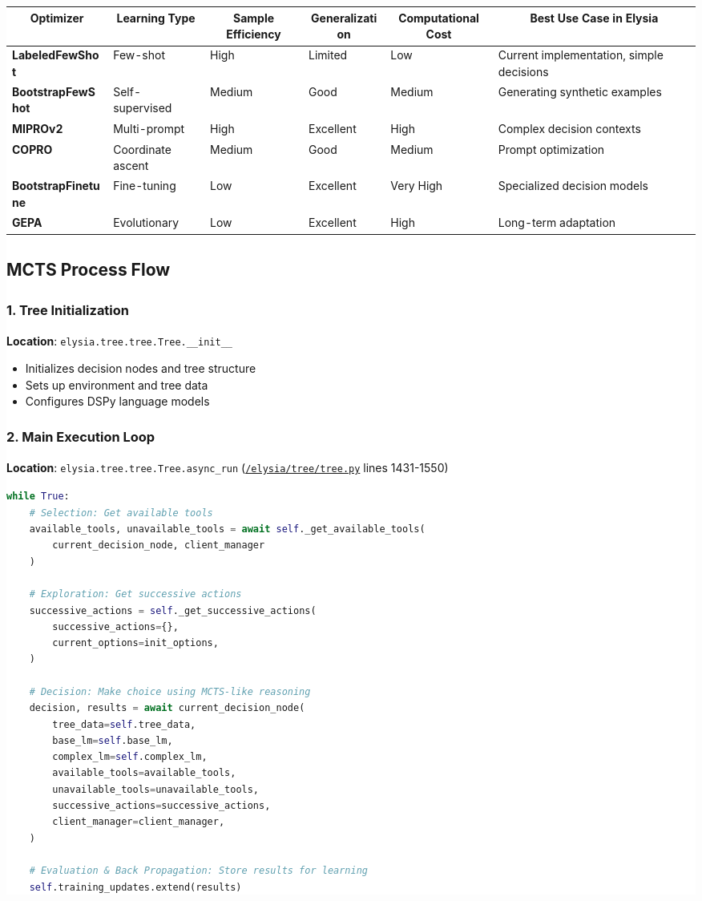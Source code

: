 | Optimizer | Learning Type | Sample Efficiency | Generalization | Computational Cost | Best Use Case in Elysia |
|-----------|---------------|-------------------|----------------|-------------------|------------------------|
| **LabeledFewShot** | Few-shot | High | Limited | Low | Current implementation, simple decisions |
| **BootstrapFewShot** | Self-supervised | Medium | Good | Medium | Generating synthetic examples |
| **MIPROv2** | Multi-prompt | High | Excellent | High | Complex decision contexts |
| **COPRO** | Coordinate ascent | Medium | Good | Medium | Prompt optimization |
| **BootstrapFinetune** | Fine-tuning | Low | Excellent | Very High | Specialized decision models |
| **GEPA** | Evolutionary | Low | Excellent | High | Long-term adaptation |


## MCTS Process Flow

### 1. Tree Initialization
**Location**: `elysia.tree.tree.Tree.__init__`
- Initializes decision nodes and tree structure
- Sets up environment and tree data
- Configures DSPy language models

### 2. Main Execution Loop
**Location**: `elysia.tree.tree.Tree.async_run` ([`/elysia/tree/tree.py`](https://github.com/supmo668/elysia/blob/main/elysia/tree/tree.py#L1431-L1550) lines 1431-1550)

```python
while True:
    # Selection: Get available tools
    available_tools, unavailable_tools = await self._get_available_tools(
        current_decision_node, client_manager
    )
    
    # Exploration: Get successive actions
    successive_actions = self._get_successive_actions(
        successive_actions={},
        current_options=init_options,
    )
    
    # Decision: Make choice using MCTS-like reasoning
    decision, results = await current_decision_node(
        tree_data=self.tree_data,
        base_lm=self.base_lm,
        complex_lm=self.complex_lm,
        available_tools=available_tools,
        unavailable_tools=unavailable_tools,
        successive_actions=successive_actions,
        client_manager=client_manager,
    )
    
    # Evaluation & Back Propagation: Store results for learning
    self.training_updates.extend(results)
```
